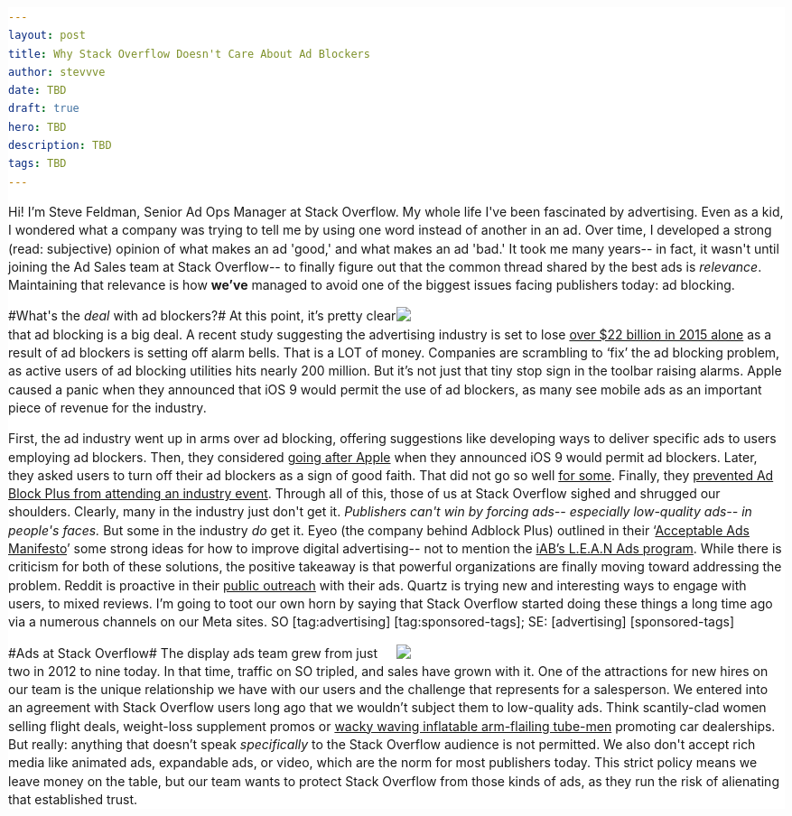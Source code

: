 ```yaml
---
layout: post
title: Why Stack Overflow Doesn't Care About Ad Blockers
author: stevvve
date: TBD
draft: true
hero: TBD
description: TBD
tags: TBD
---
```

Hi! I’m Steve Feldman, Senior Ad Ops Manager at Stack Overflow. My whole life I've been fascinated by advertising. Even as a kid, I wondered what a company was trying to tell me by using one word instead of another in an ad. Over time, I developed a strong (read: subjective) opinion of what makes an ad 'good,' and what makes an ad 'bad.' It took me many years-- in fact, it wasn't until joining the Ad Sales team at Stack Overflow-- to finally figure out that the common thread shared by the best ads is *relevance*. Maintaining that relevance is how **we’ve** managed to avoid one of the biggest issues facing publishers today: ad blocking.

#What's the *deal* with ad blockers?#
<img align="right" src="https://i.stack.imgur.com/ToTll.jpg" width="50%">
At this point, it’s pretty clear that ad blocking is a big deal. A recent study suggesting the advertising industry is set to lose [over $22 billion in 2015 alone](http://blog.pagefair.com/2015/ad-blocking-report/) as a result of ad blockers is setting off alarm bells. That is a LOT of money. Companies are scrambling to ‘fix’ the ad blocking problem, as active users of ad blocking utilities hits nearly 200 million. But it’s not just that tiny stop sign in the toolbar raising alarms. Apple caused a panic when they announced that iOS 9 would permit the use of ad blockers, as many see mobile ads as an important piece of revenue for the industry.

First, the ad industry went up in arms over ad blocking, offering suggestions like developing ways to deliver specific ads to users employing ad blockers. Then, they considered [going after Apple](http://www.nytimes.com/2015/09/19/technology/apple-ios-9s-enabling-of-ad-blocking-prompts-backlash.html) when they announced iOS 9 would permit ad blockers. Later, they asked users to turn off their ad blockers as a sign of good faith. That did not go so well [for some](http://www.engadget.com/2016/01/08/you-say-advertising-i-say-block-that-malware/). Finally, they [prevented Ad Block Plus from attending an industry event](http://arstechnica.co.uk/business/2016/01/adblock-plus-blocked-from-attending-online-ad-industrys-big-annual-conference/). Through all of this, those of us at Stack Overflow sighed and shrugged our shoulders. Clearly, many in the industry just don't get it. *Publishers can't win by forcing ads-- especially low-quality ads-- in people's faces.* But some in the industry *do* get it. Eyeo (the company behind Adblock Plus) outlined in their ‘[Acceptable Ads Manifesto](https://acceptableads.org/)’ some strong ideas for how to improve digital advertising-- not to mention the [iAB’s L.E.A.N Ads program](http://www.iab.com/news/lean/). While there is criticism for both of these solutions, the positive takeaway is that powerful organizations are finally moving toward addressing the problem. Reddit is proactive in their [public outreach](https://www.reddit.com/r/ads/) with their ads. Quartz is trying new and interesting ways to engage with users, to mixed reviews. I’m going to toot our own horn by saying that Stack Overflow started doing these things a long time ago via a numerous channels on our Meta sites.
SO [tag:advertising] [tag:sponsored-tags]; SE: [advertising] [sponsored-tags]
 
#Ads at Stack Overflow#
<img align="right" src="https://i.stack.imgur.com/BNBk7.jpg" width="50%">
The display ads team grew from just two in 2012 to nine today. In that time, traffic on SO tripled, and sales have grown with it. One of the attractions for new hires on our team is the unique relationship we have with our users and the challenge that represents for a salesperson. We entered into an agreement with Stack Overflow users long ago that we wouldn’t subject them to low-quality ads. Think scantily-clad women selling flight deals, weight-loss supplement promos or [wacky waving inflatable arm-flailing tube-men](https://video-lga3-1.xx.fbcdn.net/hvideo-xpa1/v/t42.1790-2/1250368_788816034224_985759253_n.mp4?efg=eyJybHIiOjcyMCwicmxhIjo1MTIsInZlbmNvZGVfdGFnIjoibGVnYWN5X3NkIn0%3D&rl=720&vabr=400&oh=f1ef4626443aab3183bef9e48dcfe5a7&oe=56B93AC3) promoting car dealerships. But really: anything that doesn’t speak *specifically* to the Stack Overflow audience is not permitted. We also don't accept rich media like animated ads, expandable ads, or video, which are the norm for most publishers today. This strict policy means we leave money on the table, but our team wants to protect Stack Overflow from those kinds of ads, as they run the risk of alienating that established trust.